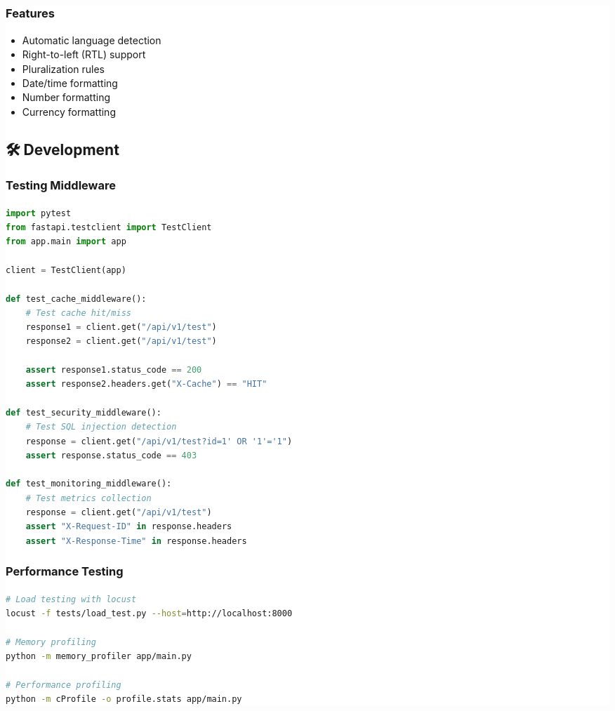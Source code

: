 ### Features
- Automatic language detection
- Right-to-left (RTL) support
- Pluralization rules
- Date/time formatting
- Number formatting
- Currency formatting

## 🛠️ Development

### Testing Middleware

```python
import pytest
from fastapi.testclient import TestClient
from app.main import app

client = TestClient(app)

def test_cache_middleware():
    # Test cache hit/miss
    response1 = client.get("/api/v1/test")
    response2 = client.get("/api/v1/test")
    
    assert response1.status_code == 200
    assert response2.headers.get("X-Cache") == "HIT"

def test_security_middleware():
    # Test SQL injection detection
    response = client.get("/api/v1/test?id=1' OR '1'='1")
    assert response.status_code == 403

def test_monitoring_middleware():
    # Test metrics collection
    response = client.get("/api/v1/test")
    assert "X-Request-ID" in response.headers
    assert "X-Response-Time" in response.headers
```

### Performance Testing

```bash
# Load testing with locust
locust -f tests/load_test.py --host=http://localhost:8000

# Memory profiling
python -m memory_profiler app/main.py

# Performance profiling
python -m cProfile -o profile.stats app/main.py
```
